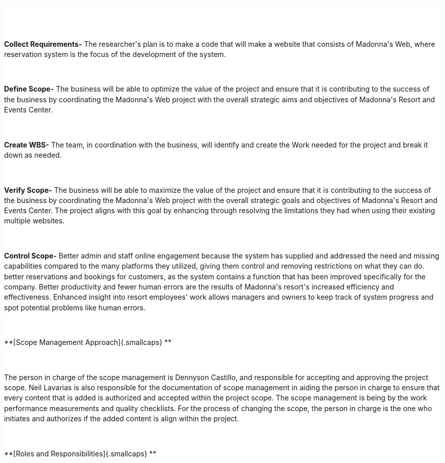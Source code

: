  

 

**Collect Requirements-** The researcher's plan is to make a code that
will make a website that consists of Madonna's Web, where reservation
system is the focus of the development of the system.  

 

**Define Scope-** The business will be able to optimize the value of the
project and ensure that it is contributing to the success of the
business by coordinating the Madonna\'s Web project with the overall
strategic aims and objectives of Madonna\'s Resort and Events Center. 

 

**Create WBS-** The team, in coordination with the business, will
identify and create the Work needed for the project and break it down as
needed. 

 

**Verify Scope-** The business will be able to maximize the value of the
project and ensure that it is contributing to the success of the
business by coordinating the Madonna\'s Web project with the overall
strategic goals and objectives of Madonna\'s Resort and Events Center.
The project aligns with this goal by enhancing through resolving the
limitations they had when using their existing multiple websites. 

 

**Control Scope-** Better admin and staff online engagement because the
system has supplied and addressed the need and missing capabilities
compared to the many platforms they utilized, giving them control and
removing restrictions on what they can do. better reservations and
bookings for customers, as the system contains a function that has been
improved specifically for the company. Better productivity and fewer
human errors are the results of Madonna\'s resort\'s increased
efficiency and effectiveness. Enhanced insight into resort employees\'
work allows managers and owners to keep track of system progress and
spot potential problems like human errors. 

 

**[Scope Management Approach]{.smallcaps} **

 

The person in charge of the scope management is Dennyson Castillo, and
responsible for accepting and approving the project scope. Neil Lavarias
is also responsible for the documentation of scope management in aiding
the person in charge to ensure that every content that is added is
authorized and accepted within the project scope. The scope management
is being by the work performance measurements and quality checklists.
For the process of changing the scope, the person in charge is the one
who initiates and authorizes if the added content is align within the
project. 

 

**[Roles and Responsibilities]{.smallcaps} **
